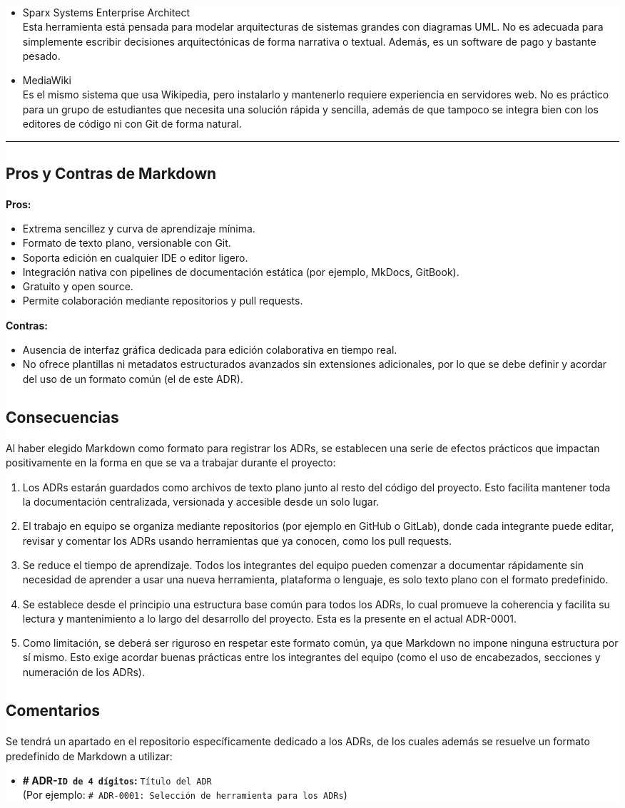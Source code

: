 - Sparx Systems Enterprise Architect  
  Esta herramienta está pensada para modelar arquitecturas de sistemas grandes con diagramas UML. No es adecuada para simplemente escribir decisiones arquitectónicas de forma narrativa o textual. Además, es un software de pago y bastante pesado.

- MediaWiki  
  Es el mismo sistema que usa Wikipedia, pero instalarlo y mantenerlo requiere experiencia en servidores web. No es práctico para un grupo de estudiantes que necesita una solución rápida y sencilla, además de que tampoco se integra bien con los editores de código ni con Git de forma natural.

---


## Pros y Contras de Markdown

**Pros:**
- Extrema sencillez y curva de aprendizaje mínima.
- Formato de texto plano, versionable con Git.
- Soporta edición en cualquier IDE o editor ligero.
- Integración nativa con pipelines de documentación estática (por ejemplo, MkDocs, GitBook).
- Gratuito y open source.
- Permite colaboración mediante repositorios y pull requests.

**Contras:**
- Ausencia de interfaz gráfica dedicada para edición colaborativa en tiempo real.
- No ofrece plantillas ni metadatos estructurados avanzados sin extensiones adicionales, por lo que se debe definir y acordar del uso de un formato común (el de este ADR).


## Consecuencias

Al haber elegido Markdown como formato para registrar los ADRs, se establecen una serie de efectos prácticos que impactan positivamente en la forma en que se va a trabajar durante el proyecto:

1. Los ADRs estarán guardados como archivos de texto plano junto al resto del código del proyecto. Esto facilita mantener toda la documentación centralizada, versionada y accesible desde un solo lugar.

2. El trabajo en equipo se organiza mediante repositorios (por ejemplo en GitHub o GitLab), donde cada integrante puede editar, revisar y comentar los ADRs usando herramientas que ya conocen, como los pull requests.

3. Se reduce el tiempo de aprendizaje. Todos los integrantes del equipo pueden comenzar a documentar rápidamente sin necesidad de aprender a usar una nueva herramienta, plataforma o lenguaje, es solo texto plano con el formato predefinido.

4. Se establece desde el principio una estructura base común para todos los ADRs, lo cual promueve la coherencia y facilita su lectura y mantenimiento a lo largo del desarrollo del proyecto. Esta es la presente en el actual ADR-0001.

5. Como limitación, se deberá ser riguroso en respetar este formato común, ya que Markdown no impone ninguna estructura por sí mismo. Esto exige acordar buenas prácticas entre los integrantes del equipo (como el uso de encabezados, secciones y numeración de los ADRs).

## Comentarios
Se tendrá un apartado en el repositorio específicamente dedicado a los ADRs, de los cuales además se resuelve un formato predefinido de Markdown a utilizar:
- **# ADR-`ID de 4 dígitos`:** `Título del ADR`  
    (Por ejemplo: `# ADR-0001: Selección de herramienta para los ADRs`)

